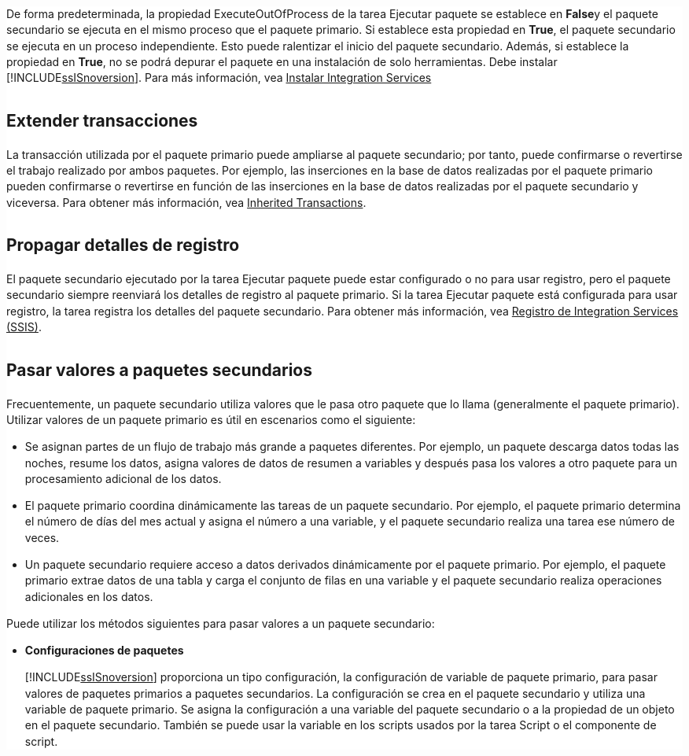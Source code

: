 De forma predeterminada, la propiedad ExecuteOutOfProcess de la tarea Ejecutar paquete se establece en **False**y el paquete secundario se ejecuta en el mismo proceso que el paquete primario. Si establece esta propiedad en **True**, el paquete secundario se ejecuta en un proceso independiente. Esto puede ralentizar el inicio del paquete secundario. Además, si establece la propiedad en **True**, no se podrá depurar el paquete en una instalación de solo herramientas. Debe instalar [!INCLUDE[ssISnoversion](../../includes/ssisnoversion-md.md)]. Para más información, vea [Instalar Integration Services](../../integration-services/install-windows/install-integration-services.md)  
  
## <a name="extending-transactions"></a>Extender transacciones  
 La transacción utilizada por el paquete primario puede ampliarse al paquete secundario; por tanto, puede confirmarse o revertirse el trabajo realizado por ambos paquetes. Por ejemplo, las inserciones en la base de datos realizadas por el paquete primario pueden confirmarse o revertirse en función de las inserciones en la base de datos realizadas por el paquete secundario y viceversa. Para obtener más información, vea [Inherited Transactions](https://msdn.microsoft.com/library/90db5564-d41e-4cfe-8c9e-4e68d41eff1c).  
  
## <a name="propagating-logging-details"></a>Propagar detalles de registro  
 El paquete secundario ejecutado por la tarea Ejecutar paquete puede estar configurado o no para usar registro, pero el paquete secundario siempre reenviará los detalles de registro al paquete primario. Si la tarea Ejecutar paquete está configurada para usar registro, la tarea registra los detalles del paquete secundario. Para obtener más información, vea [Registro de Integration Services &#40;SSIS&#41;](../../integration-services/performance/integration-services-ssis-logging.md).  
  
## <a name="passing-values-to-child-packages"></a>Pasar valores a paquetes secundarios  
 Frecuentemente, un paquete secundario utiliza valores que le pasa otro paquete que lo llama (generalmente el paquete primario). Utilizar valores de un paquete primario es útil en escenarios como el siguiente:  
  
-   Se asignan partes de un flujo de trabajo más grande a paquetes diferentes. Por ejemplo, un paquete descarga datos todas las noches, resume los datos, asigna valores de datos de resumen a variables y después pasa los valores a otro paquete para un procesamiento adicional de los datos.  
  
-   El paquete primario coordina dinámicamente las tareas de un paquete secundario. Por ejemplo, el paquete primario determina el número de días del mes actual y asigna el número a una variable, y el paquete secundario realiza una tarea ese número de veces.  
  
-   Un paquete secundario requiere acceso a datos derivados dinámicamente por el paquete primario. Por ejemplo, el paquete primario extrae datos de una tabla y carga el conjunto de filas en una variable y el paquete secundario realiza operaciones adicionales en los datos.  
  
 Puede utilizar los métodos siguientes para pasar valores a un paquete secundario:  
  
-   **Configuraciones de paquetes**  
  
     [!INCLUDE[ssISnoversion](../../includes/ssisnoversion-md.md)] proporciona un tipo configuración, la configuración de variable de paquete primario, para pasar valores de paquetes primarios a paquetes secundarios. La configuración se crea en el paquete secundario y utiliza una variable de paquete primario. Se asigna la configuración a una variable del paquete secundario o a la propiedad de un objeto en el paquete secundario. También se puede usar la variable en los scripts usados por la tarea Script o el componente de script.  
  